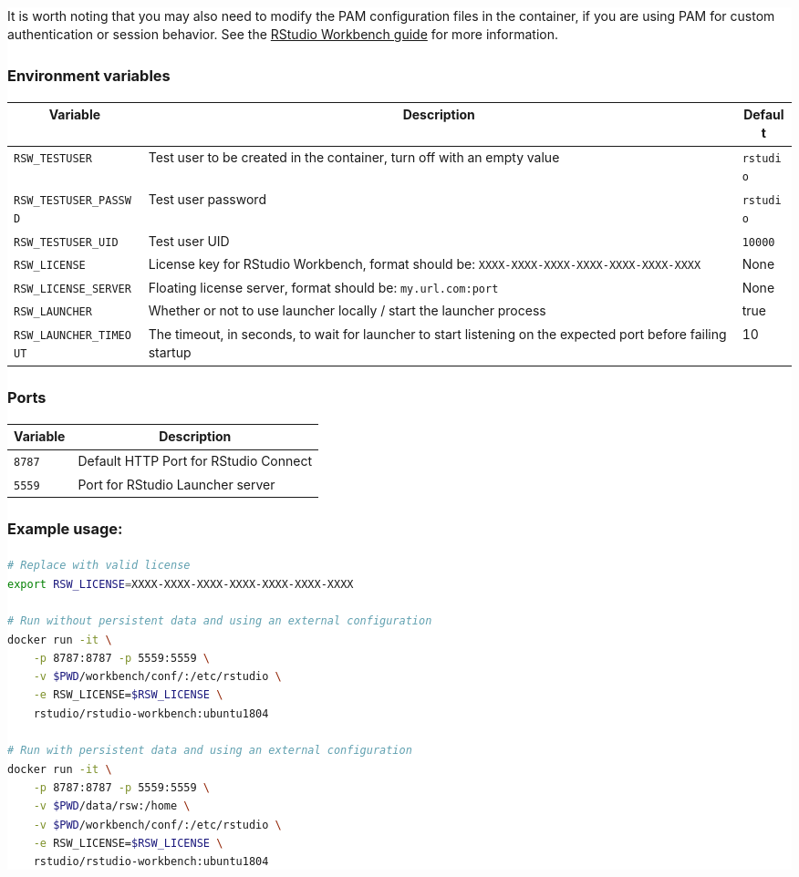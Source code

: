 It is worth noting that you may also need to modify the PAM configuration files
in the container, if you are using PAM for custom authentication or session
behavior. See the [RStudio Workbench
guide](https://docs.rstudio.com/ide/server-pro/authenticating-users.html) for
more information.

### Environment variables

| Variable | Description | Default   |
|-----|---|-----------|
| `RSW_TESTUSER` | Test user to be created in the container, turn off with an empty value | `rstudio` |
| `RSW_TESTUSER_PASSWD` | Test user password | `rstudio` |
| `RSW_TESTUSER_UID` | Test user UID | `10000`   |
| `RSW_LICENSE` | License key for RStudio Workbench, format should be: `XXXX-XXXX-XXXX-XXXX-XXXX-XXXX-XXXX` | None      |
| `RSW_LICENSE_SERVER` | Floating license server, format should be: `my.url.com:port` | None      |
| `RSW_LAUNCHER` | Whether or not to use launcher locally / start the launcher process | true      |
| `RSW_LAUNCHER_TIMEOUT` | The timeout, in seconds, to wait for launcher to start listening on the expected port before failing startup | 10        |

### Ports

| Variable | Description |
|--------|---|
| `8787` | Default HTTP Port for RStudio Connect |
| `5559` | Port for RStudio Launcher server |

### Example usage:

```bash
# Replace with valid license
export RSW_LICENSE=XXXX-XXXX-XXXX-XXXX-XXXX-XXXX-XXXX

# Run without persistent data and using an external configuration
docker run -it \
    -p 8787:8787 -p 5559:5559 \
    -v $PWD/workbench/conf/:/etc/rstudio \
    -e RSW_LICENSE=$RSW_LICENSE \
    rstudio/rstudio-workbench:ubuntu1804

# Run with persistent data and using an external configuration
docker run -it \
    -p 8787:8787 -p 5559:5559 \
    -v $PWD/data/rsw:/home \
    -v $PWD/workbench/conf/:/etc/rstudio \
    -e RSW_LICENSE=$RSW_LICENSE \
    rstudio/rstudio-workbench:ubuntu1804
```
